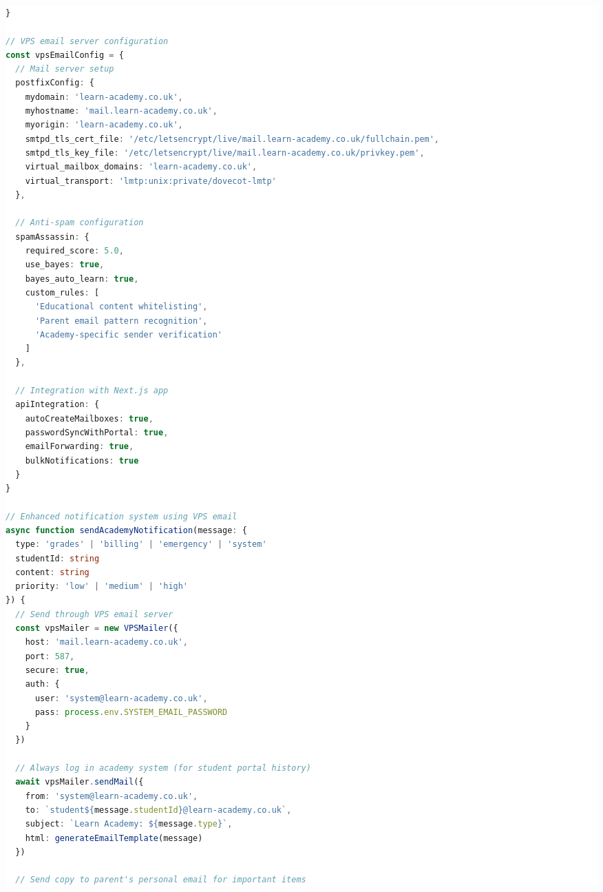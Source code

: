 ```typescript
}

// VPS email server configuration
const vpsEmailConfig = {
  // Mail server setup
  postfixConfig: {
    mydomain: 'learn-academy.co.uk',
    myhostname: 'mail.learn-academy.co.uk',
    myorigin: 'learn-academy.co.uk',
    smtpd_tls_cert_file: '/etc/letsencrypt/live/mail.learn-academy.co.uk/fullchain.pem',
    smtpd_tls_key_file: '/etc/letsencrypt/live/mail.learn-academy.co.uk/privkey.pem',
    virtual_mailbox_domains: 'learn-academy.co.uk',
    virtual_transport: 'lmtp:unix:private/dovecot-lmtp'
  },
  
  // Anti-spam configuration
  spamAssassin: {
    required_score: 5.0,
    use_bayes: true,
    bayes_auto_learn: true,
    custom_rules: [
      'Educational content whitelisting',
      'Parent email pattern recognition',
      'Academy-specific sender verification'
    ]
  },
  
  // Integration with Next.js app
  apiIntegration: {
    autoCreateMailboxes: true,
    passwordSyncWithPortal: true,
    emailForwarding: true,
    bulkNotifications: true
  }
}

// Enhanced notification system using VPS email
async function sendAcademyNotification(message: {
  type: 'grades' | 'billing' | 'emergency' | 'system'
  studentId: string
  content: string
  priority: 'low' | 'medium' | 'high'
}) {
  // Send through VPS email server
  const vpsMailer = new VPSMailer({
    host: 'mail.learn-academy.co.uk',
    port: 587,
    secure: true,
    auth: {
      user: 'system@learn-academy.co.uk',
      pass: process.env.SYSTEM_EMAIL_PASSWORD
    }
  })
  
  // Always log in academy system (for student portal history)
  await vpsMailer.sendMail({
    from: 'system@learn-academy.co.uk',
    to: `student${message.studentId}@learn-academy.co.uk`,
    subject: `Learn Academy: ${message.type}`,
    html: generateEmailTemplate(message)
  })
  
  // Send copy to parent's personal email for important items
```